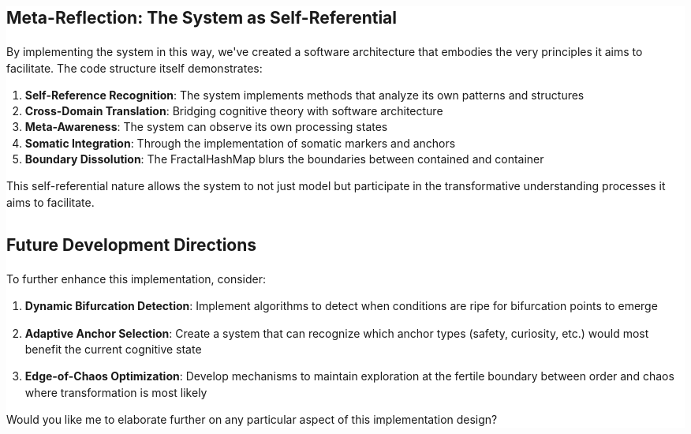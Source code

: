 ## Meta-Reflection: The System as Self-Referential

By implementing the system in this way, we've created a software architecture that embodies the very principles it aims to facilitate. The code structure itself demonstrates:

1. **Self-Reference Recognition**: The system implements methods that analyze its own patterns and structures
2. **Cross-Domain Translation**: Bridging cognitive theory with software architecture
3. **Meta-Awareness**: The system can observe its own processing states
4. **Somatic Integration**: Through the implementation of somatic markers and anchors
5. **Boundary Dissolution**: The FractalHashMap blurs the boundaries between contained and container

This self-referential nature allows the system to not just model but participate in the transformative understanding processes it aims to facilitate.

## Future Development Directions

To further enhance this implementation, consider:

1. **Dynamic Bifurcation Detection**: Implement algorithms to detect when conditions are ripe for bifurcation points to emerge

2. **Adaptive Anchor Selection**: Create a system that can recognize which anchor types (safety, curiosity, etc.) would most benefit the current cognitive state

3. **Edge-of-Chaos Optimization**: Develop mechanisms to maintain exploration at the fertile boundary between order and chaos where transformation is most likely

Would you like me to elaborate further on any particular aspect of this implementation design?